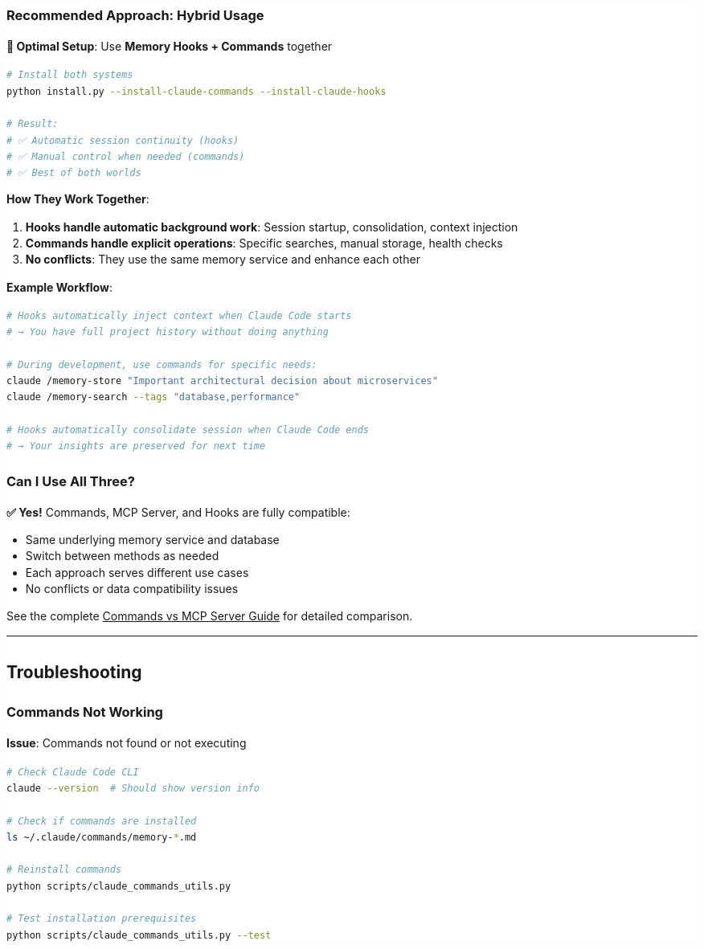 ### Recommended Approach: **Hybrid Usage**

**🎯 Optimal Setup**: Use **Memory Hooks + Commands** together

```bash
# Install both systems
python install.py --install-claude-commands --install-claude-hooks

# Result:
# ✅ Automatic session continuity (hooks)  
# ✅ Manual control when needed (commands)
# ✅ Best of both worlds
```

**How They Work Together**:
1. **Hooks handle automatic background work**: Session startup, consolidation, context injection
2. **Commands handle explicit operations**: Specific searches, manual storage, health checks
3. **No conflicts**: They use the same memory service and enhance each other

**Example Workflow**:
```bash
# Hooks automatically inject context when Claude Code starts
# → You have full project history without doing anything

# During development, use commands for specific needs:
claude /memory-store "Important architectural decision about microservices"
claude /memory-search --tags "database,performance" 

# Hooks automatically consolidate session when Claude Code ends
# → Your insights are preserved for next time
```

### Can I Use All Three?
**✅ Yes!** Commands, MCP Server, and Hooks are fully compatible:
- Same underlying memory service and database
- Switch between methods as needed
- Each approach serves different use cases
- No conflicts or data compatibility issues

See the complete [Commands vs MCP Server Guide](../guides/commands-vs-mcp-server.md) for detailed comparison.

---

## Troubleshooting

### Commands Not Working

**Issue**: Commands not found or not executing
```bash
# Check Claude Code CLI
claude --version  # Should show version info

# Check if commands are installed
ls ~/.claude/commands/memory-*.md

# Reinstall commands
python scripts/claude_commands_utils.py

# Test installation prerequisites
python scripts/claude_commands_utils.py --test
```
